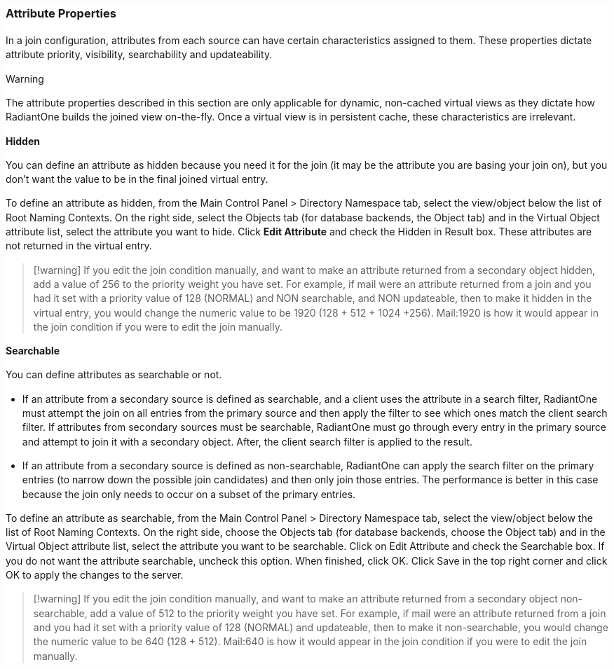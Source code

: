 ### Attribute Properties

In a join configuration, attributes from each source can have certain characteristics assigned to them. These properties dictate attribute priority, visibility, searchability and updateability. 

>[!warning]
>The attribute properties described in this section are only applicable for dynamic, non-cached virtual views as they dictate how RadiantOne builds the joined view on-the-fly. Once a virtual view is in persistent cache, these characteristics are irrelevant.

**Hidden**

You can define an attribute as hidden because you need it for the join (it may be the attribute you are basing your join on), but you don’t want the value to be in the final joined virtual entry. 

To define an attribute as hidden, from the Main Control Panel > Directory Namespace tab, select the view/object below the list of Root Naming Contexts. On the right side, select the Objects tab (for database backends, the Object tab) and in the Virtual Object attribute list, select the attribute you want to hide. Click **Edit Attribute** and check the Hidden in Result box. These attributes are not returned in the virtual entry.

>[!warning] If you edit the join condition manually, and want to make an attribute returned from a secondary object hidden, add a value of 256 to the priority weight you have set. For example, if mail were an attribute returned from a join and you had it set with a priority value of 128 (NORMAL) and NON searchable, and NON updateable, then to make it hidden in the virtual entry, you would change the numeric value to be 1920 (128 + 512 + 1024 +256). Mail:1920 is how it would appear in the join condition if you were to edit the join manually.

**Searchable**

You can define attributes as searchable or not.

-	If an attribute from a secondary source is defined as searchable, and a client uses the attribute in a search filter, RadiantOne must attempt the join on all entries from the primary source and then apply the filter to see which ones match the client search filter. If attributes from secondary sources must be searchable, RadiantOne must go through every entry in the primary source and attempt to join it with a secondary object. After, the client search filter is applied to the result.

-	If an attribute from a secondary source is defined as non-searchable, RadiantOne can apply the search filter on the primary entries (to narrow down the possible join candidates) and then only join those entries. The performance is better in this case because the join only needs to occur on a subset of the primary entries. 

To define an attribute as searchable, from the Main Control Panel > Directory Namespace tab, select the view/object below the list of Root Naming Contexts. On the right side, choose the Objects tab (for database backends, choose the Object tab) and in the Virtual Object attribute list, select the attribute you want to be searchable. Click on Edit Attribute and check the Searchable box. If you do not want the attribute searchable, uncheck this option. When finished, click OK. Click Save in the top right corner and click OK to apply the changes to the server.

>[!warning] If you edit the join condition manually, and want to make an attribute returned from a secondary object non-searchable, add a value of 512 to the priority weight you have set. For example, if mail were an attribute returned from a join and you had it set with a priority value of 128 (NORMAL) and updateable, then to make it non-searchable, you would change the numeric value to be 640 (128 + 512). Mail:640 is how it would appear in the join condition if you were to edit the join manually.
